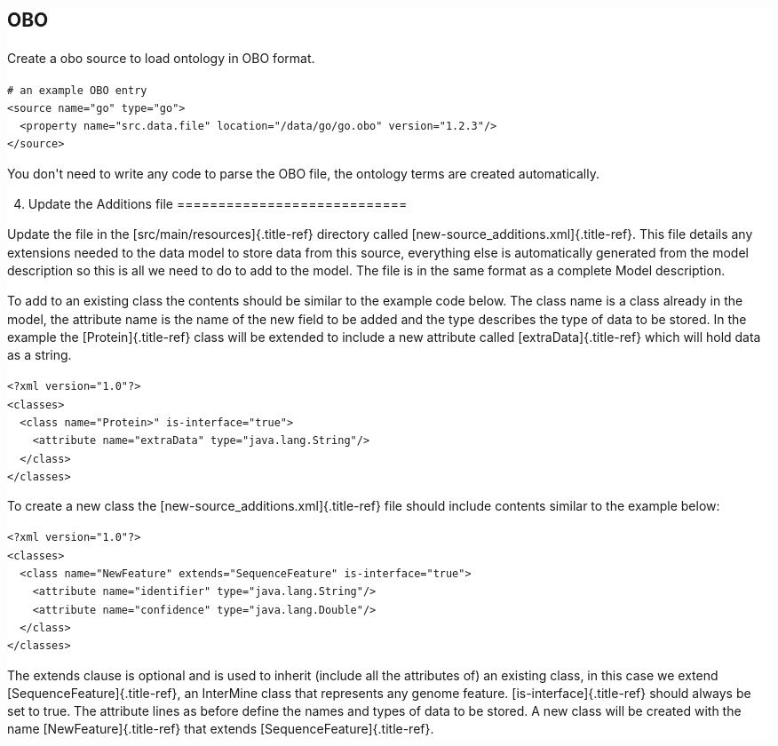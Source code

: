 OBO
---

Create a obo source to load ontology in OBO format.

``` {.xml}
# an example OBO entry
<source name="go" type="go">
  <property name="src.data.file" location="/data/go/go.obo" version="1.2.3"/>
</source>
```

You don\'t need to write any code to parse the OBO file, the ontology
terms are created automatically.

4. Update the Additions file
============================

Update the file in the [src/main/resources]{.title-ref} directory called
[new-source_additions.xml]{.title-ref}. This file details any extensions
needed to the data model to store data from this source, everything else
is automatically generated from the model description so this is all we
need to do to add to the model. The file is in the same format as a
complete Model description.

To add to an existing class the contents should be similar to the
example code below. The class name is a class already in the model, the
attribute name is the name of the new field to be added and the type
describes the type of data to be stored. In the example the
[Protein]{.title-ref} class will be extended to include a new attribute
called [extraData]{.title-ref} which will hold data as a string.

``` {.xml}
<?xml version="1.0"?>
<classes>
  <class name="Protein>" is-interface="true">
    <attribute name="extraData" type="java.lang.String"/>   
  </class>
</classes>
```

To create a new class the [new-source_additions.xml]{.title-ref} file
should include contents similar to the example below:

``` {.xml}
<?xml version="1.0"?>
<classes>
  <class name="NewFeature" extends="SequenceFeature" is-interface="true">
    <attribute name="identifier" type="java.lang.String"/>  
    <attribute name="confidence" type="java.lang.Double"/>
  </class>
</classes>
```

The extends clause is optional and is used to inherit (include all the
attributes of) an existing class, in this case we extend
[SequenceFeature]{.title-ref}, an InterMine class that represents any
genome feature. [is-interface]{.title-ref} should always be set to true.
The attribute lines as before define the names and types of data to be
stored. A new class will be created with the name
[NewFeature]{.title-ref} that extends [SequenceFeature]{.title-ref}.
